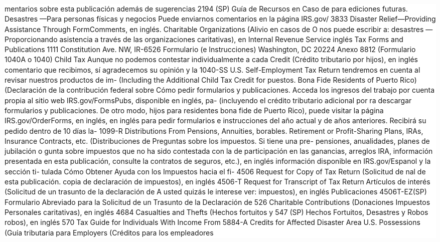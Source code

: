 mentarios sobre esta publicación además de sugerencias         2194 (SP) Guía de Recursos en Caso de
para ediciones futuras.                                            Desastres —Para personas físicas y negocios
  Puede enviarnos comentarios en la página IRS.gov/            3833 Disaster Relief—Providing Assistance Through
FormComments, en inglés.                                           Charitable Organizations (Alivio en casos de
  O nos puede escribir a:                                          desastres —Proporcionando asistencia a
                                                                   través de las organizaciones caritativas), en
    Internal Revenue Service                                       inglés
    Tax Forms and Publications
    1111 Constitution Ave. NW, IR-6526                       Formulario (e Instrucciones)
    Washington, DC 20224
                                                               Anexo 8812 (Formulario 1040A o 1040) Child Tax
   Aunque no podemos contestar individualmente a cada              Credit (Crédito tributario por hijos), en inglés
comentario que recibimos, sí agradecemos su opinión y la       1040-SS U.S. Self-Employment Tax Return
tendremos en cuenta al revisar nuestros productos de im-           (Including the Additional Child Tax Credit for
puestos.                                                           Bona Fide Residents of Puerto Rico)
                                                                   (Declaración de la contribución federal sobre
   Cómo pedir formularios y publicaciones. Acceda
                                                                   los ingresos del trabajo por cuenta propia
al sitio web IRS.gov/FormsPubs, disponible en inglés, pa-
                                                                   (incluyendo el crédito tributario adicional por
ra descargar formularios y publicaciones. De otro modo,
                                                                   hijos para residentes bona fide de Puerto Rico),
puede visitar la página IRS.gov/OrderForms, en inglés,
                                                                   en inglés
para pedir formularios e instrucciones del año actual y de
años anteriores. Recibirá su pedido dentro de 10 días la-      1099-R Distributions From Pensions, Annuities,
borables.                                                          Retirement or Profit-Sharing Plans, IRAs,
                                                                   Insurance Contracts, etc. (Distribuciones de
   Preguntas sobre los impuestos. Si tiene una pre-
                                                                   pensiones, anualidades, planes de jubilación o
gunta sobre impuestos que no ha sido contestada con la
                                                                   de participación en las ganancias, arreglos IRA,
información presentada en esta publicación, consulte la
                                                                   contratos de seguros, etc.), en inglés
información disponible en IRS.gov/Espanol y la sección ti-
tulada Cómo Obtener Ayuda con los Impuestos hacia el fi-       4506 Request for Copy of Tax Return (Solicitud de
nal de esta publicación.                                           copia de declaración de impuestos), en inglés
                                                               4506-T Request for Transcript of Tax Return
Artículos de interés                                               (Solicitud de un trasunto de la declaración de
A usted quizás le interese ver:                                    impuestos), en inglés
 Publicaciones                                                 4506T-EZ(SP) Formulario Abreviado para la
                                                                   Solicitud de un Trasunto de la Declaración de
     526 Charitable Contributions (Donaciones                      Impuestos Personales
         caritativas), en inglés
                                                               4684 Casualties and Thefts (Hechos fortuitos y
     547 (SP) Hechos Fortuitos, Desastres y Robos                  robos), en inglés
     570 Tax Guide for Individuals With Income From            5884-A Credits for Affected Disaster Area
         U.S. Possessions (Guía tributaria para                    Employers (Créditos para los empleadores